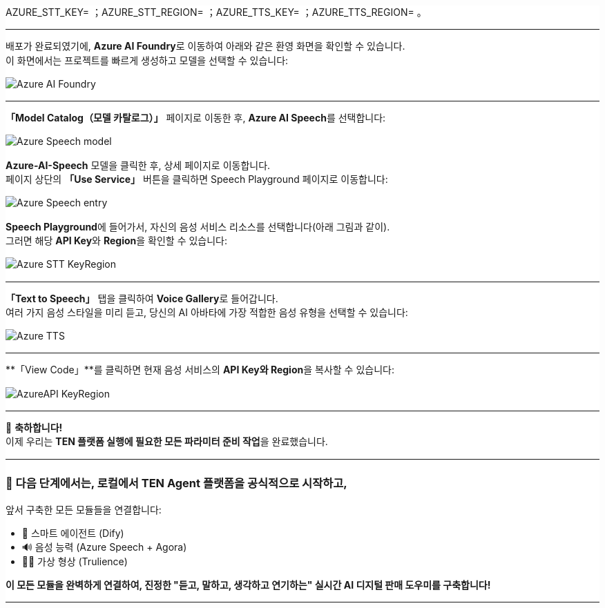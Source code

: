 AZURE_STT_KEY= ；AZURE_STT_REGION= ；AZURE_TTS_KEY= ；AZURE_TTS_REGION= 。

---

배포가 완료되였기에, **Azure AI Foundry**로 이동하여 아래와 같은 환영 화면을 확인할 수 있습니다.  
이 화면에서는 프로젝트를 빠르게 생성하고 모델을 선택할 수 있습니다:

![Azure AI Foundry](https://raw.githubusercontent.com/aleclee1005/AISalesAvatar/img/img/034AzureAIFoundry.jpg)

---

**「Model Catalog（모델 카탈로그）」** 페이지로 이동한 후, **Azure AI Speech**를 선택합니다:

![Azure Speech model](https://raw.githubusercontent.com/aleclee1005/AISalesAvatar/img/img/035AzureModels.jpg)

**Azure-AI-Speech** 모델을 클릭한 후, 상세 페이지로 이동합니다.  
페이지 상단의 **「Use Service」** 버튼을 클릭하면 Speech Playground 페이지로 이동합니다:

![Azure Speech entry](https://raw.githubusercontent.com/aleclee1005/AISalesAvatar/img/img/036AzureUseService.jpg)

**Speech Playground**에 들어가서, 자신의 음성 서비스 리소스를 선택합니다(아래 그림과 같이).  
그러면 해당 **API Key**와 **Region**을 확인할 수 있습니다:

![Azure STT KeyRegion](https://raw.githubusercontent.com/aleclee1005/AISalesAvatar/img/img/037AzureSTTKey.jpg)

---

**「Text to Speech」** 탭을 클릭하여 **Voice Gallery**로 들어갑니다.  
여러 가지 음성 스타일을 미리 듣고, 당신의 AI 아바타에 가장 적합한 음성 유형을 선택할 수 있습니다:

![Azure TTS](https://raw.githubusercontent.com/aleclee1005/AISalesAvatar/img/img/038AzureTTSmodels.jpg)

---

**「View Code」**를 클릭하면 현재 음성 서비스의 **API Key와 Region**을 복사할 수 있습니다:

![AzureAPI KeyRegion](https://raw.githubusercontent.com/aleclee1005/AISalesAvatar/img/img/039AzureTTSKey.jpg)

---

🎉 **축하합니다!**  
이제 우리는 **TEN 플랫폼 실행에 필요한 모든 파라미터 준비 작업**을 완료했습니다.

---

### 🧱 다음 단계에서는, 로컬에서 TEN Agent 플랫폼을 공식적으로 시작하고,  
앞서 구축한 모든 모듈들을 연결합니다:

- 🧠 스마트 에이전트 (Dify)
- 🔊 음성 능력 (Azure Speech + Agora)
- 👩‍💻 가상 형상 (Trulience)

**이 모든 모듈을 완벽하게 연결하여, 진정한 "듣고, 말하고, 생각하고 연기하는" 실시간 AI 디지털 판매 도우미를 구축합니다!**

---
